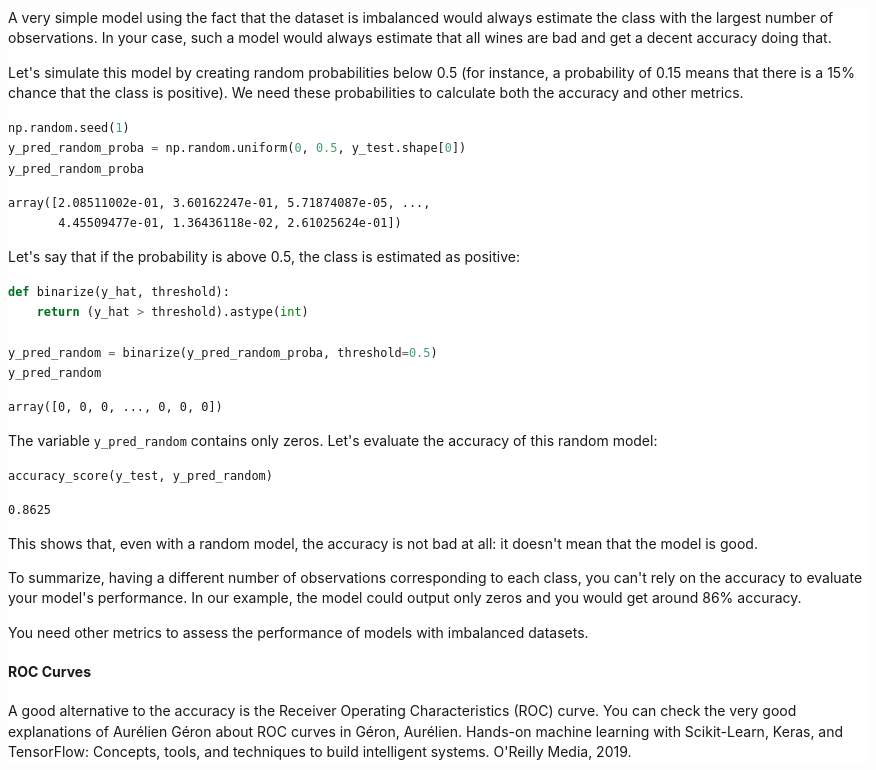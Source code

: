 A very simple model using the fact that the dataset is imbalanced would
always estimate the class with the largest number of observations. In
your case, such a model would always estimate that all wines are bad and
get a decent accuracy doing that.

Let's simulate this model by creating random probabilities below 0.5
(for instance, a probability of 0.15 means that there is a 15% chance that
the class is positive). We need these probabilities to calculate both the
accuracy and other metrics.

```python
np.random.seed(1)
y_pred_random_proba = np.random.uniform(0, 0.5, y_test.shape[0])
y_pred_random_proba
```

    array([2.08511002e-01, 3.60162247e-01, 5.71874087e-05, ...,
           4.45509477e-01, 1.36436118e-02, 2.61025624e-01])

Let's say that if the probability is above 0.5, the class is estimated
as positive:

```python
def binarize(y_hat, threshold):
    return (y_hat > threshold).astype(int)

y_pred_random = binarize(y_pred_random_proba, threshold=0.5)
y_pred_random
```

    array([0, 0, 0, ..., 0, 0, 0])

The variable `y_pred_random` contains only zeros. Let's evaluate the
accuracy of this random model:

```python
accuracy_score(y_test, y_pred_random)
```

    0.8625

This shows that, even with a random model, the accuracy is not bad at
all: it doesn't mean that the model is good.

To summarize, having a different number of observations corresponding to
each class, you can't rely on the accuracy to evaluate your model's
performance. In our example, the model could output only zeros and you
would get around 86% accuracy.

You need other metrics to assess the performance of models with
imbalanced datasets.

#### ROC Curves

A good alternative to the accuracy is the Receiver Operating
Characteristics (ROC) curve. You can check the very good explanations of
Aurélien Géron about ROC curves in Géron, Aurélien. Hands-on machine
learning with Scikit-Learn, Keras, and TensorFlow: Concepts, tools, and
techniques to build intelligent systems. O'Reilly Media, 2019.
